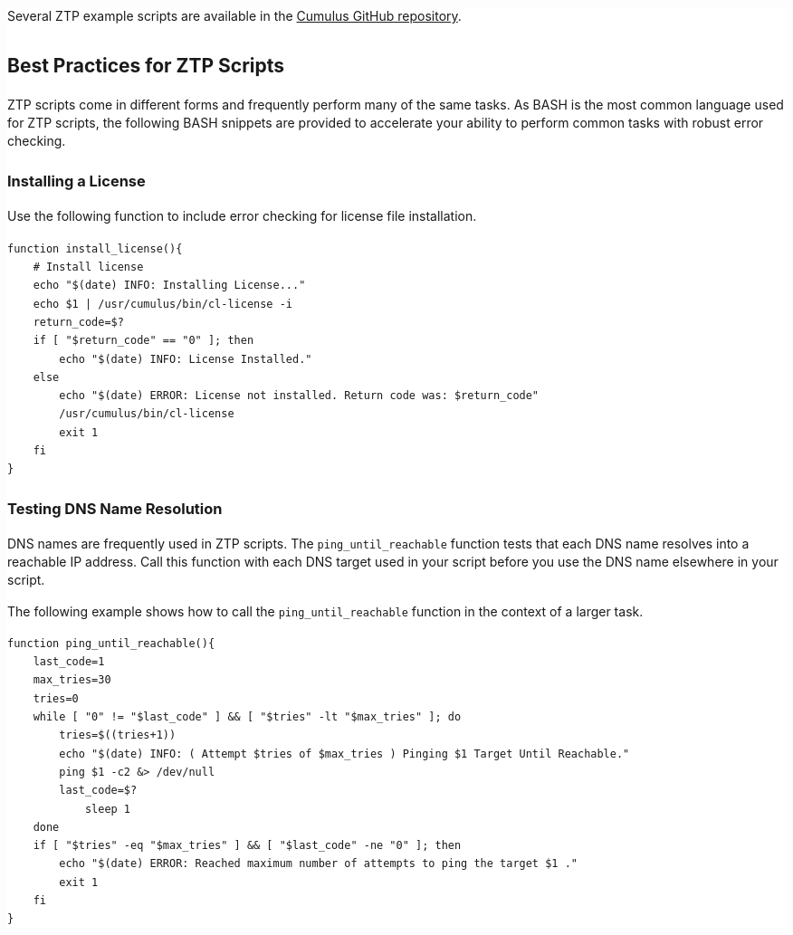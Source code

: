 Several ZTP example scripts are available in the 
[Cumulus GitHub repository](https://github.com/CumulusNetworks/example-ztp-scripts).

## Best Practices for ZTP Scripts

ZTP scripts come in different forms and frequently perform many of the
same tasks. As BASH is the most common language used for ZTP scripts,
the following BASH snippets are provided to accelerate your ability to
perform common tasks with robust error checking.

### Installing a License

Use the following function to include error checking for license file
installation.

    function install_license(){
        # Install license
        echo "$(date) INFO: Installing License..." 
        echo $1 | /usr/cumulus/bin/cl-license -i
        return_code=$?
        if [ "$return_code" == "0" ]; then
            echo "$(date) INFO: License Installed." 
        else
            echo "$(date) ERROR: License not installed. Return code was: $return_code"
            /usr/cumulus/bin/cl-license 
            exit 1
        fi
    }

### Testing DNS Name Resolution

DNS names are frequently used in ZTP scripts. The `ping_until_reachable`
function tests that each DNS name resolves into a reachable IP address.
Call this function with each DNS target used in your script before you
use the DNS name elsewhere in your script.

The following example shows how to call the `ping_until_reachable`
function in the context of a larger task.

    function ping_until_reachable(){
        last_code=1
        max_tries=30
        tries=0
        while [ "0" != "$last_code" ] && [ "$tries" -lt "$max_tries" ]; do
            tries=$((tries+1))
            echo "$(date) INFO: ( Attempt $tries of $max_tries ) Pinging $1 Target Until Reachable."
            ping $1 -c2 &> /dev/null
            last_code=$?
                sleep 1
        done
        if [ "$tries" -eq "$max_tries" ] && [ "$last_code" -ne "0" ]; then
            echo "$(date) ERROR: Reached maximum number of attempts to ping the target $1 ."
            exit 1
        fi
    }

